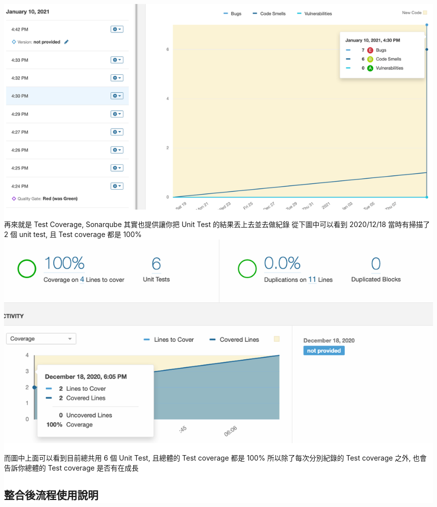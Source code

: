 ![04:30](/images/ci-cd-sonarqube/images-06.png)

再來就是 Test Coverage, Sonarqube 其實也提供讓你把 Unit Test 的結果丟上去並去做紀錄
從下圖中可以看到 2020/12/18 當時有掃描了 2 個 unit test, 且 Test coverage 都是 100%
![](/images/ci-cd-sonarqube/images-07.png)

而圖中上面可以看到目前總共用 6 個 Unit Test, 且總體的 Test coverage 都是 100%
所以除了每次分別紀錄的 Test coverage 之外, 也會告訴你總體的 Test coverage 是否有在成長

## 整合後流程使用說明
